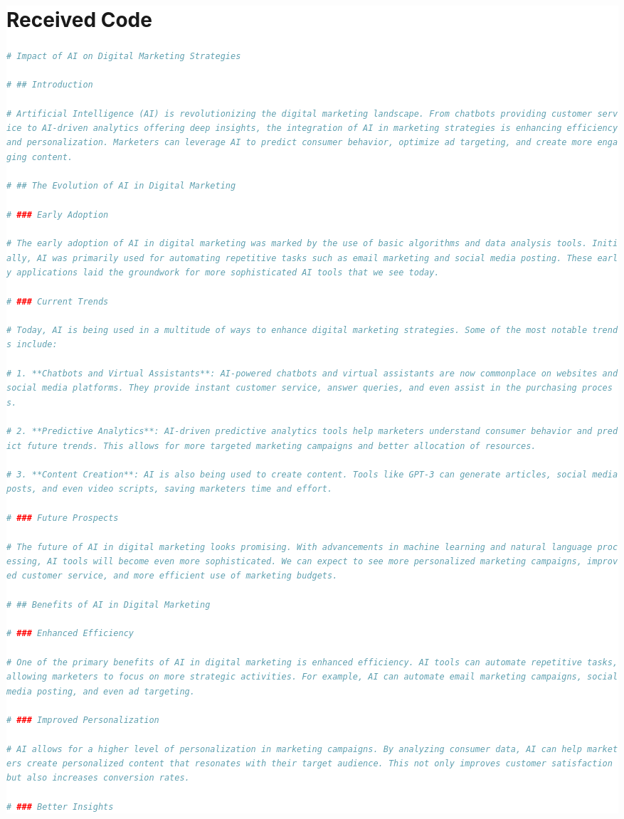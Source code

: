 # Received Code

```python
# Impact of AI on Digital Marketing Strategies

# ## Introduction

# Artificial Intelligence (AI) is revolutionizing the digital marketing landscape. From chatbots providing customer service to AI-driven analytics offering deep insights, the integration of AI in marketing strategies is enhancing efficiency and personalization. Marketers can leverage AI to predict consumer behavior, optimize ad targeting, and create more engaging content.

# ## The Evolution of AI in Digital Marketing

# ### Early Adoption

# The early adoption of AI in digital marketing was marked by the use of basic algorithms and data analysis tools. Initially, AI was primarily used for automating repetitive tasks such as email marketing and social media posting. These early applications laid the groundwork for more sophisticated AI tools that we see today.

# ### Current Trends

# Today, AI is being used in a multitude of ways to enhance digital marketing strategies. Some of the most notable trends include:

# 1. **Chatbots and Virtual Assistants**: AI-powered chatbots and virtual assistants are now commonplace on websites and social media platforms. They provide instant customer service, answer queries, and even assist in the purchasing process.

# 2. **Predictive Analytics**: AI-driven predictive analytics tools help marketers understand consumer behavior and predict future trends. This allows for more targeted marketing campaigns and better allocation of resources.

# 3. **Content Creation**: AI is also being used to create content. Tools like GPT-3 can generate articles, social media posts, and even video scripts, saving marketers time and effort.

# ### Future Prospects

# The future of AI in digital marketing looks promising. With advancements in machine learning and natural language processing, AI tools will become even more sophisticated. We can expect to see more personalized marketing campaigns, improved customer service, and more efficient use of marketing budgets.

# ## Benefits of AI in Digital Marketing

# ### Enhanced Efficiency

# One of the primary benefits of AI in digital marketing is enhanced efficiency. AI tools can automate repetitive tasks, allowing marketers to focus on more strategic activities. For example, AI can automate email marketing campaigns, social media posting, and even ad targeting.

# ### Improved Personalization

# AI allows for a higher level of personalization in marketing campaigns. By analyzing consumer data, AI can help marketers create personalized content that resonates with their target audience. This not only improves customer satisfaction but also increases conversion rates.

# ### Better Insights

```